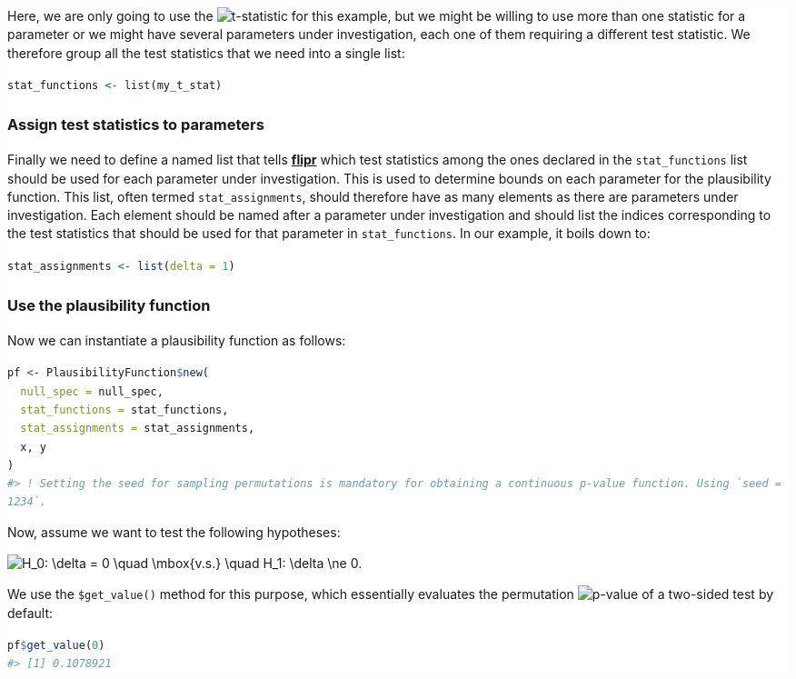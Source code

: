 
Here, we are only going to use the
![t](https://latex.codecogs.com/png.image?%5Cdpi%7B110%7D&space;%5Cbg_white&space;t "t")-statistic
for this example, but we might be willing to use more than one statistic
for a parameter or we might have several parameters under investigation,
each one of them requiring a different test statistic. We therefore
group all the test statistics that we need into a single list:

``` r
stat_functions <- list(my_t_stat)
```

### Assign test statistics to parameters

Finally we need to define a named list that tells
[**flipr**](https://lmjl-alea.github.io/flipr/) which test statistics
among the ones declared in the `stat_functions` list should be used for
each parameter under investigation. This is used to determine bounds on
each parameter for the plausibility function. This list, often termed
`stat_assignments`, should therefore have as many elements as there are
parameters under investigation. Each element should be named after a
parameter under investigation and should list the indices corresponding
to the test statistics that should be used for that parameter in
`stat_functions`. In our example, it boils down to:

``` r
stat_assignments <- list(delta = 1)
```

### Use the plausibility function

Now we can instantiate a plausibility function as follows:

``` r
pf <- PlausibilityFunction$new(
  null_spec = null_spec,
  stat_functions = stat_functions,
  stat_assignments = stat_assignments,
  x, y
)
#> ! Setting the seed for sampling permutations is mandatory for obtaining a continuous p-value function. Using `seed = 1234`.
```

Now, assume we want to test the following hypotheses:

![H_0: \delta = 0 \quad \mbox{v.s.} \quad H_1: \delta \ne 0.](https://latex.codecogs.com/png.image?%5Cdpi%7B110%7D&space;%5Cbg_white&space;H_0%3A%20%5Cdelta%20%3D%200%20%5Cquad%20%5Cmbox%7Bv.s.%7D%20%5Cquad%20H_1%3A%20%5Cdelta%20%5Cne%200. "H_0: \delta = 0 \quad \mbox{v.s.} \quad H_1: \delta \ne 0.")

We use the `$get_value()` method for this purpose, which essentially
evaluates the permutation
![p](https://latex.codecogs.com/png.image?%5Cdpi%7B110%7D&space;%5Cbg_white&space;p "p")-value
of a two-sided test by default:

``` r
pf$get_value(0)
#> [1] 0.1078921
```
